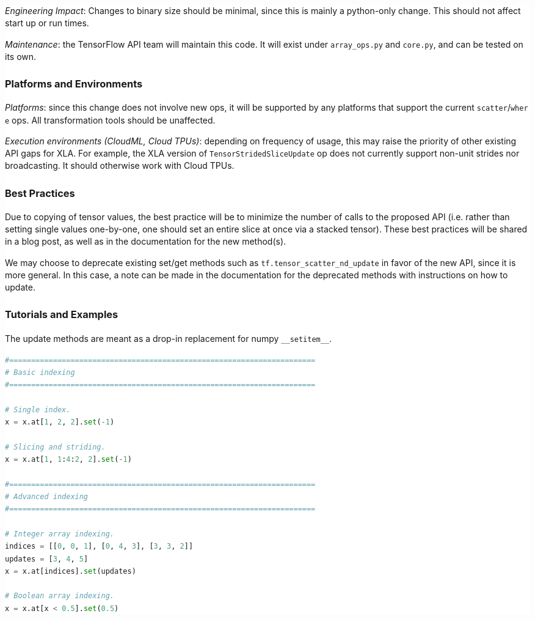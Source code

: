 _Engineering Impact_: Changes to binary size should be minimal, since this is
mainly a python-only change.  This should not affect start up or run times.

_Maintenance_: the TensorFlow API team will maintain this code.  It will exist
under `array_ops.py` and `core.py`, and can be tested on its own.

### Platforms and Environments

_Platforms_: since this change does not involve new ops, it will be supported by
any platforms that support the current `scatter`/`where` ops.  All
transformation tools should be unaffected.

_Execution environments (CloudML, Cloud TPUs)_: depending on frequency of usage,
this may raise the priority of other existing API gaps for XLA.  For example, 
the XLA version of `TensorStridedSliceUpdate` op does not currently support
non-unit strides nor broadcasting.  It should otherwise work with Cloud TPUs.

### Best Practices

Due to copying of tensor values, the best practice will be to minimize the
number of calls to the proposed API (i.e. rather than setting single values
one-by-one, one should set an entire slice at once via a stacked tensor).
These best practices will be shared in a blog post, as well as in the
documentation for the new method(s).

We may choose to deprecate existing set/get methods such as
`tf.tensor_scatter_nd_update` in favor of the new API, since it is more general.
In this case, a note can be made in the documentation for the deprecated methods
with instructions on how to update.

### Tutorials and Examples

The update methods are meant as a drop-in replacement for numpy `__setitem__`.

```python
#======================================================================
# Basic indexing
#======================================================================

# Single index.
x = x.at[1, 2, 2].set(-1)

# Slicing and striding.
x = x.at[1, 1:4:2, 2].set(-1)

#======================================================================
# Advanced indexing
#======================================================================

# Integer array indexing.
indices = [[0, 0, 1], [0, 4, 3], [3, 3, 2]]
updates = [3, 4, 5]
x = x.at[indices].set(updates)

# Boolean array indexing.
x = x.at[x < 0.5].set(0.5)
```
